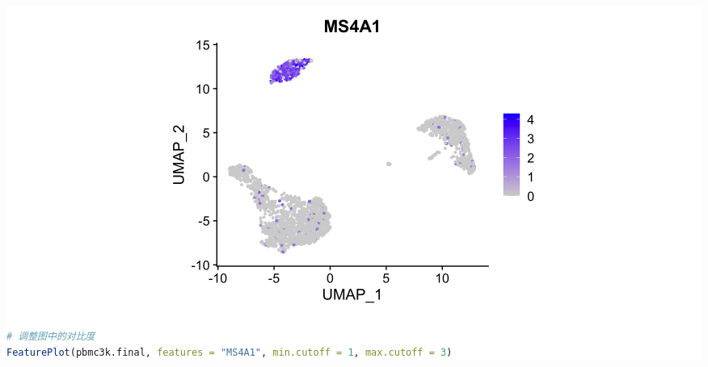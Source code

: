 <img src="01-1-2-Seurat-visualization_files/figure-html/unnamed-chunk-7-1.png" width="480" style="display: block; margin: auto;" />


``` r
# 调整图中的对比度
FeaturePlot(pbmc3k.final, features = "MS4A1", min.cutoff = 1, max.cutoff = 3)
```
